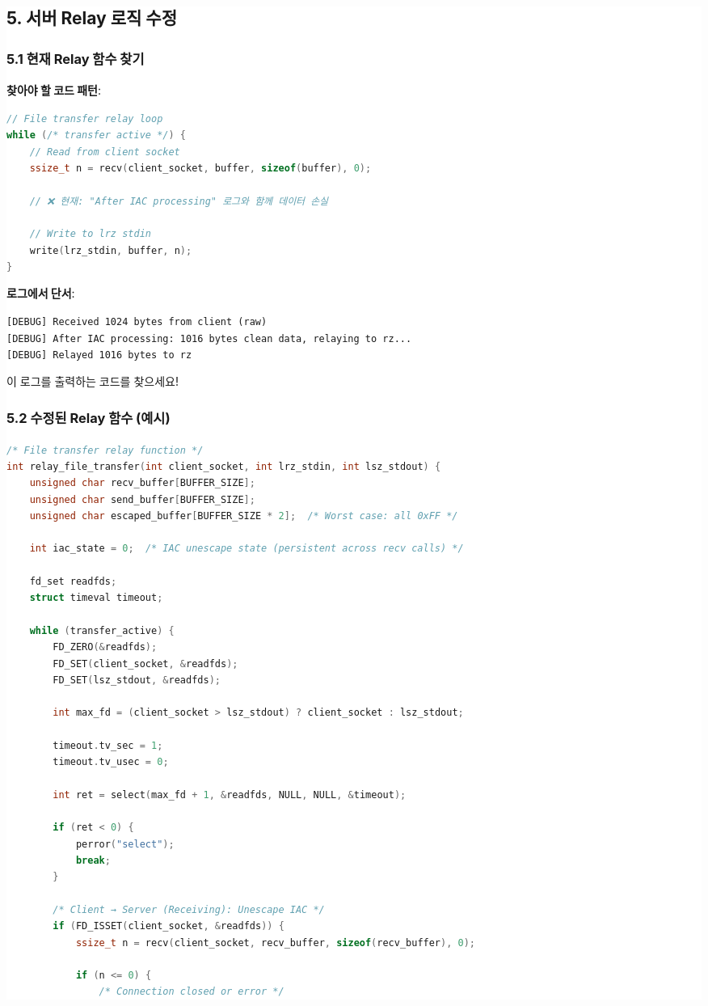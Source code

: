 
## 5. 서버 Relay 로직 수정

### 5.1 현재 Relay 함수 찾기

**찾아야 할 코드 패턴**:

```c
// File transfer relay loop
while (/* transfer active */) {
    // Read from client socket
    ssize_t n = recv(client_socket, buffer, sizeof(buffer), 0);

    // ❌ 현재: "After IAC processing" 로그와 함께 데이터 손실

    // Write to lrz stdin
    write(lrz_stdin, buffer, n);
}
```

**로그에서 단서**:
```
[DEBUG] Received 1024 bytes from client (raw)
[DEBUG] After IAC processing: 1016 bytes clean data, relaying to rz...
[DEBUG] Relayed 1016 bytes to rz
```

이 로그를 출력하는 코드를 찾으세요!

### 5.2 수정된 Relay 함수 (예시)

```c
/* File transfer relay function */
int relay_file_transfer(int client_socket, int lrz_stdin, int lsz_stdout) {
    unsigned char recv_buffer[BUFFER_SIZE];
    unsigned char send_buffer[BUFFER_SIZE];
    unsigned char escaped_buffer[BUFFER_SIZE * 2];  /* Worst case: all 0xFF */

    int iac_state = 0;  /* IAC unescape state (persistent across recv calls) */

    fd_set readfds;
    struct timeval timeout;

    while (transfer_active) {
        FD_ZERO(&readfds);
        FD_SET(client_socket, &readfds);
        FD_SET(lsz_stdout, &readfds);

        int max_fd = (client_socket > lsz_stdout) ? client_socket : lsz_stdout;

        timeout.tv_sec = 1;
        timeout.tv_usec = 0;

        int ret = select(max_fd + 1, &readfds, NULL, NULL, &timeout);

        if (ret < 0) {
            perror("select");
            break;
        }

        /* Client → Server (Receiving): Unescape IAC */
        if (FD_ISSET(client_socket, &readfds)) {
            ssize_t n = recv(client_socket, recv_buffer, sizeof(recv_buffer), 0);

            if (n <= 0) {
                /* Connection closed or error */
```